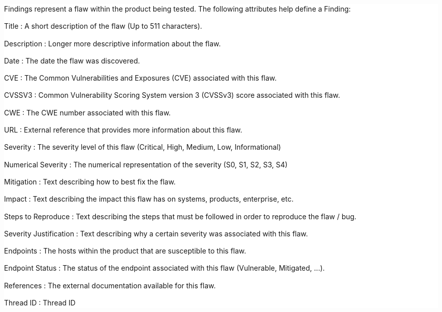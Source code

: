 Findings represent a flaw within the product being tested. The following
attributes help define a Finding:

Title
:   A short description of the flaw (Up to 511 characters).

Description
:   Longer more descriptive information about the flaw.

Date
:   The date the flaw was discovered.

CVE
:   The Common Vulnerabilities and Exposures (CVE) associated with this
    flaw.

CVSSV3
:   Common Vulnerability Scoring System version 3 (CVSSv3) score
    associated with this flaw.

CWE
:   The CWE number associated with this flaw.

URL
:   External reference that provides more information about this flaw.

Severity
:   The severity level of this flaw (Critical, High, Medium, Low,
    Informational)

Numerical Severity
:   The numerical representation of the severity (S0, S1, S2, S3, S4)

Mitigation
:   Text describing how to best fix the flaw.

Impact
:   Text describing the impact this flaw has on systems, products,
    enterprise, etc.

Steps to Reproduce
:   Text describing the steps that must be followed in order to
    reproduce the flaw / bug.

Severity Justification
:   Text describing why a certain severity was associated with this
    flaw.

Endpoints
:   The hosts within the product that are susceptible to this flaw.

Endpoint Status
:   The status of the endpoint associated with this flaw (Vulnerable,
    Mitigated, \...).

References
:   The external documentation available for this flaw.

Thread ID
:   Thread ID
